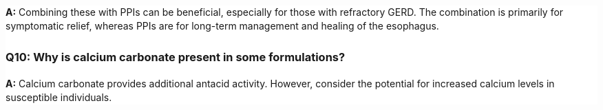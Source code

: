 **A:** Combining these with PPIs can be beneficial, especially for those with refractory GERD. The combination is primarily for symptomatic relief, whereas PPIs are for long-term management and healing of the esophagus.

### **Q10: Why is calcium carbonate present in some formulations?**

**A:** Calcium carbonate provides additional antacid activity. However, consider the potential for increased calcium levels in susceptible individuals.

